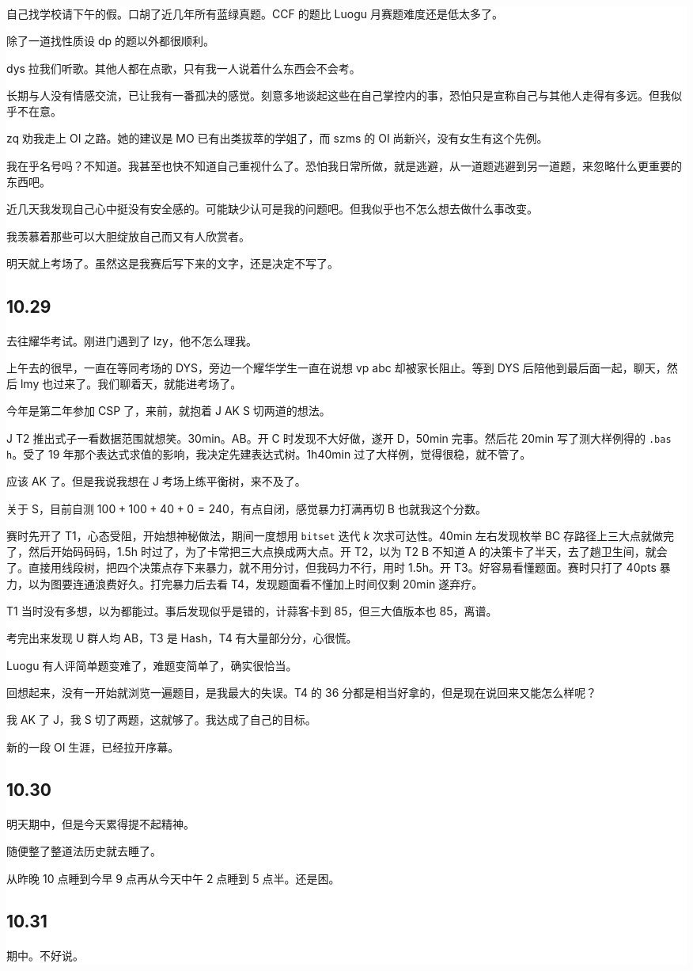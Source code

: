 自己找学校请下午的假。口胡了近几年所有蓝绿真题。CCF 的题比 Luogu 月赛题难度还是低太多了。

除了一道找性质设 dp 的题以外都很顺利。

dys 拉我们听歌。其他人都在点歌，只有我一人说着什么东西会不会考。

长期与人没有情感交流，已让我有一番孤决的感觉。刻意多地谈起这些在自己掌控内的事，恐怕只是宣称自己与其他人走得有多远。但我似乎不在意。

zq 劝我走上 OI 之路。她的建议是 MO 已有出类拔萃的学姐了，而 szms 的 OI 尚新兴，没有女生有这个先例。

我在乎名号吗？不知道。我甚至也快不知道自己重视什么了。恐怕我日常所做，就是逃避，从一道题逃避到另一道题，来忽略什么更重要的东西吧。

近几天我发现自己心中挺没有安全感的。可能缺少认可是我的问题吧。但我似乎也不怎么想去做什么事改变。

我羡慕着那些可以大胆绽放自己而又有人欣赏者。

明天就上考场了。虽然这是我赛后写下来的文字，还是决定不写了。

## 10.29

去往耀华考试。刚进门遇到了 lzy，他不怎么理我。

上午去的很早，一直在等同考场的 DYS，旁边一个耀华学生一直在说想 vp abc 却被家长阻止。等到 DYS 后陪他到最后面一起，聊天，然后 lmy 也过来了。我们聊着天，就能进考场了。

今年是第二年参加 CSP 了，来前，就抱着 J AK S 切两道的想法。

J T2 推出式子一看数据范围就想笑。30min。AB。开 C 时发现不大好做，遂开 D，50min 完事。然后花 20min 写了测大样例得的 `.bash`。受了 19 年那个表达式求值的影响，我决定先建表达式树。1h40min 过了大样例，觉得很稳，就不管了。

应该 AK 了。但是我说我想在 J 考场上练平衡树，来不及了。

关于 S，目前自测 $100+100+40+0=240$，有点自闭，感觉暴力打满再切 B 也就我这个分数。

赛时先开了 T1，心态受阻，开始想神秘做法，期间一度想用 `bitset` 迭代 $k$ 次求可达性。40min 左右发现枚举 BC 存路径上三大点就做完了，然后开始码码码，1.5h 时过了，为了卡常把三大点换成两大点。开 T2，以为 T2 B 不知道 A 的决策卡了半天，去了趟卫生间，就会了。直接用线段树，把四个决策点存下来暴力，就不用分讨，但我码力不行，用时 1.5h。开 T3。好容易看懂题面。赛时只打了 40pts 暴力，以为图要连通浪费好久。打完暴力后去看 T4，发现题面看不懂加上时间仅剩 20min 遂弃疗。

T1 当时没有多想，以为都能过。事后发现似乎是错的，计蒜客卡到 85，但三大值版本也 85，离谱。

考完出来发现 U 群人均 AB，T3 是 Hash，T4 有大量部分分，心很慌。

Luogu 有人评简单题变难了，难题变简单了，确实很恰当。

回想起来，没有一开始就浏览一遍题目，是我最大的失误。T4 的 36 分都是相当好拿的，但是现在说回来又能怎么样呢？

我 AK 了 J，我 S 切了两题，这就够了。我达成了自己的目标。

新的一段 OI 生涯，已经拉开序幕。

## 10.30

明天期中，但是今天累得提不起精神。

随便整了整道法历史就去睡了。

从昨晚 10 点睡到今早 9 点再从今天中午 2 点睡到 5 点半。还是困。

## 10.31

期中。不好说。
